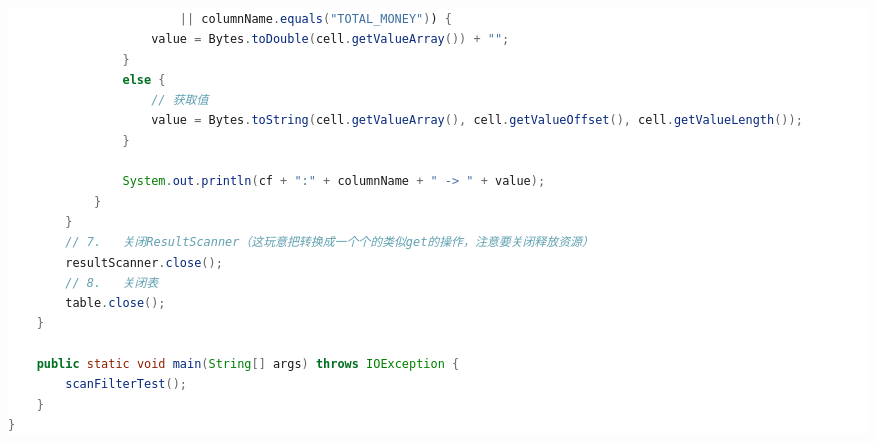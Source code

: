 ```java
                        || columnName.equals("TOTAL_MONEY")) {
                    value = Bytes.toDouble(cell.getValueArray()) + "";
                }
                else {
                    // 获取值
                    value = Bytes.toString(cell.getValueArray(), cell.getValueOffset(), cell.getValueLength());
                }

                System.out.println(cf + ":" + columnName + " -> " + value);
            }
        }
        // 7.	关闭ResultScanner（这玩意把转换成一个个的类似get的操作，注意要关闭释放资源）
        resultScanner.close();
        // 8.	关闭表
        table.close();
    }

    public static void main(String[] args) throws IOException {
        scanFilterTest();
    }
}
```
